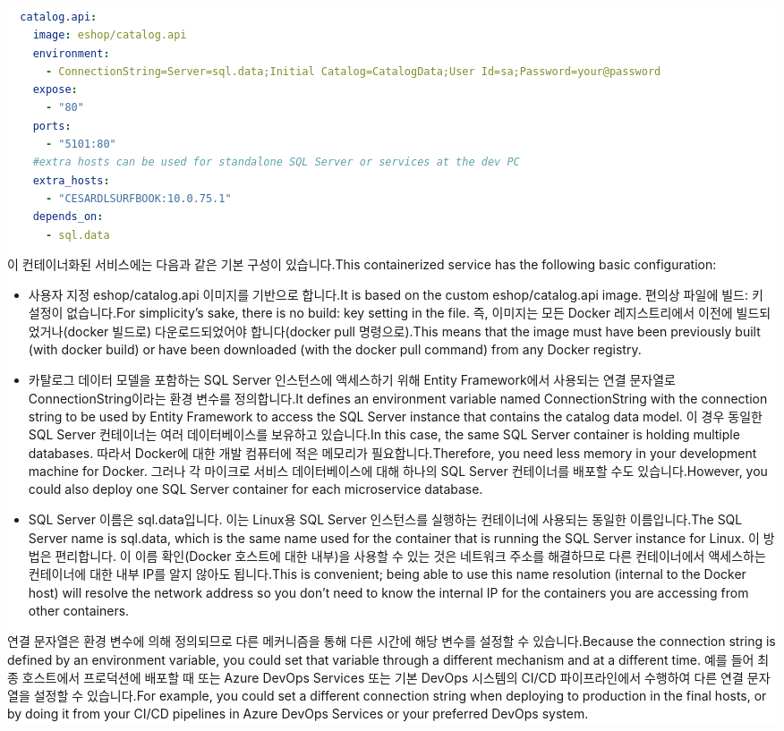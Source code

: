```yml
  catalog.api:
    image: eshop/catalog.api
    environment:
      - ConnectionString=Server=sql.data;Initial Catalog=CatalogData;User Id=sa;Password=your@password
    expose:
      - "80"
    ports:
      - "5101:80"
    #extra hosts can be used for standalone SQL Server or services at the dev PC
    extra_hosts:
      - "CESARDLSURFBOOK:10.0.75.1"
    depends_on:
      - sql.data
```

<span data-ttu-id="eea6c-128">이 컨테이너화된 서비스에는 다음과 같은 기본 구성이 있습니다.</span><span class="sxs-lookup"><span data-stu-id="eea6c-128">This containerized service has the following basic configuration:</span></span>

-   <span data-ttu-id="eea6c-129">사용자 지정 eshop/catalog.api 이미지를 기반으로 합니다.</span><span class="sxs-lookup"><span data-stu-id="eea6c-129">It is based on the custom eshop/catalog.api image.</span></span> <span data-ttu-id="eea6c-130">편의상 파일에 빌드: 키 설정이 없습니다.</span><span class="sxs-lookup"><span data-stu-id="eea6c-130">For simplicity’s sake, there is no build: key setting in the file.</span></span> <span data-ttu-id="eea6c-131">즉, 이미지는 모든 Docker 레지스트리에서 이전에 빌드되었거나(docker 빌드로) 다운로드되었어야 합니다(docker pull 명령으로).</span><span class="sxs-lookup"><span data-stu-id="eea6c-131">This means that the image must have been previously built (with docker build) or have been downloaded (with the docker pull command) from any Docker registry.</span></span>

-   <span data-ttu-id="eea6c-132">카탈로그 데이터 모델을 포함하는 SQL Server 인스턴스에 액세스하기 위해 Entity Framework에서 사용되는 연결 문자열로 ConnectionString이라는 환경 변수를 정의합니다.</span><span class="sxs-lookup"><span data-stu-id="eea6c-132">It defines an environment variable named ConnectionString with the connection string to be used by Entity Framework to access the SQL Server instance that contains the catalog data model.</span></span> <span data-ttu-id="eea6c-133">이 경우 동일한 SQL Server 컨테이너는 여러 데이터베이스를 보유하고 있습니다.</span><span class="sxs-lookup"><span data-stu-id="eea6c-133">In this case, the same SQL Server container is holding multiple databases.</span></span> <span data-ttu-id="eea6c-134">따라서 Docker에 대한 개발 컴퓨터에 적은 메모리가 필요합니다.</span><span class="sxs-lookup"><span data-stu-id="eea6c-134">Therefore, you need less memory in your development machine for Docker.</span></span> <span data-ttu-id="eea6c-135">그러나 각 마이크로 서비스 데이터베이스에 대해 하나의 SQL Server 컨테이너를 배포할 수도 있습니다.</span><span class="sxs-lookup"><span data-stu-id="eea6c-135">However, you could also deploy one SQL Server container for each microservice database.</span></span>

-   <span data-ttu-id="eea6c-136">SQL Server 이름은 sql.data입니다. 이는 Linux용 SQL Server 인스턴스를 실행하는 컨테이너에 사용되는 동일한 이름입니다.</span><span class="sxs-lookup"><span data-stu-id="eea6c-136">The SQL Server name is sql.data, which is the same name used for the container that is running the SQL Server instance for Linux.</span></span> <span data-ttu-id="eea6c-137">이 방법은 편리합니다. 이 이름 확인(Docker 호스트에 대한 내부)을 사용할 수 있는 것은 네트워크 주소를 해결하므로 다른 컨테이너에서 액세스하는 컨테이너에 대한 내부 IP를 알지 않아도 됩니다.</span><span class="sxs-lookup"><span data-stu-id="eea6c-137">This is convenient; being able to use this name resolution (internal to the Docker host) will resolve the network address so you don’t need to know the internal IP for the containers you are accessing from other containers.</span></span>

<span data-ttu-id="eea6c-138">연결 문자열은 환경 변수에 의해 정의되므로 다른 메커니즘을 통해 다른 시간에 해당 변수를 설정할 수 있습니다.</span><span class="sxs-lookup"><span data-stu-id="eea6c-138">Because the connection string is defined by an environment variable, you could set that variable through a different mechanism and at a different time.</span></span> <span data-ttu-id="eea6c-139">예를 들어 최종 호스트에서 프로덕션에 배포할 때 또는 Azure DevOps Services 또는 기본 DevOps 시스템의 CI/CD 파이프라인에서 수행하여 다른 연결 문자열을 설정할 수 있습니다.</span><span class="sxs-lookup"><span data-stu-id="eea6c-139">For example, you could set a different connection string when deploying to production in the final hosts, or by doing it from your CI/CD pipelines in Azure DevOps Services or your preferred DevOps system.</span></span>
